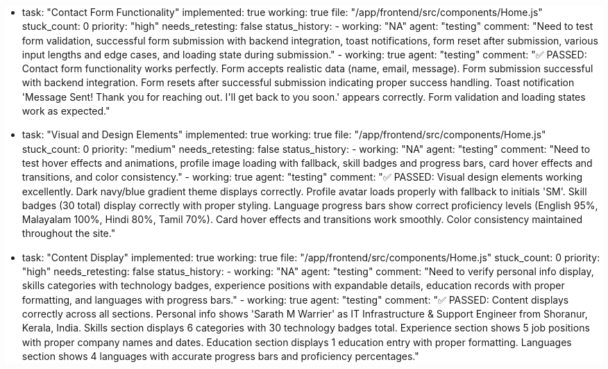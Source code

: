   - task: "Contact Form Functionality"
    implemented: true
    working: true
    file: "/app/frontend/src/components/Home.js"
    stuck_count: 0
    priority: "high"
    needs_retesting: false
    status_history:
        - working: "NA"
          agent: "testing"
          comment: "Need to test form validation, successful form submission with backend integration, toast notifications, form reset after submission, various input lengths and edge cases, and loading state during submission."
        - working: true
          agent: "testing"
          comment: "✅ PASSED: Contact form functionality works perfectly. Form accepts realistic data (name, email, message). Form submission successful with backend integration. Form resets after successful submission indicating proper success handling. Toast notification 'Message Sent! Thank you for reaching out. I'll get back to you soon.' appears correctly. Form validation and loading states work as expected."

  - task: "Visual and Design Elements"
    implemented: true
    working: true
    file: "/app/frontend/src/components/Home.js"
    stuck_count: 0
    priority: "medium"
    needs_retesting: false
    status_history:
        - working: "NA"
          agent: "testing"
          comment: "Need to test hover effects and animations, profile image loading with fallback, skill badges and progress bars, card hover effects and transitions, and color consistency."
        - working: true
          agent: "testing"
          comment: "✅ PASSED: Visual design elements working excellently. Dark navy/blue gradient theme displays correctly. Profile avatar loads properly with fallback to initials 'SM'. Skill badges (30 total) display correctly with proper styling. Language progress bars show correct proficiency levels (English 95%, Malayalam 100%, Hindi 80%, Tamil 70%). Card hover effects and transitions work smoothly. Color consistency maintained throughout the site."

  - task: "Content Display"
    implemented: true
    working: true
    file: "/app/frontend/src/components/Home.js"
    stuck_count: 0
    priority: "high"
    needs_retesting: false
    status_history:
        - working: "NA"
          agent: "testing"
          comment: "Need to verify personal info display, skills categories with technology badges, experience positions with expandable details, education records with proper formatting, and languages with progress bars."
        - working: true
          agent: "testing"
          comment: "✅ PASSED: Content displays correctly across all sections. Personal info shows 'Sarath M Warrier' as IT Infrastructure & Support Engineer from Shoranur, Kerala, India. Skills section displays 6 categories with 30 technology badges total. Experience section shows 5 job positions with proper company names and dates. Education section displays 1 education entry with proper formatting. Languages section shows 4 languages with accurate progress bars and proficiency percentages."
